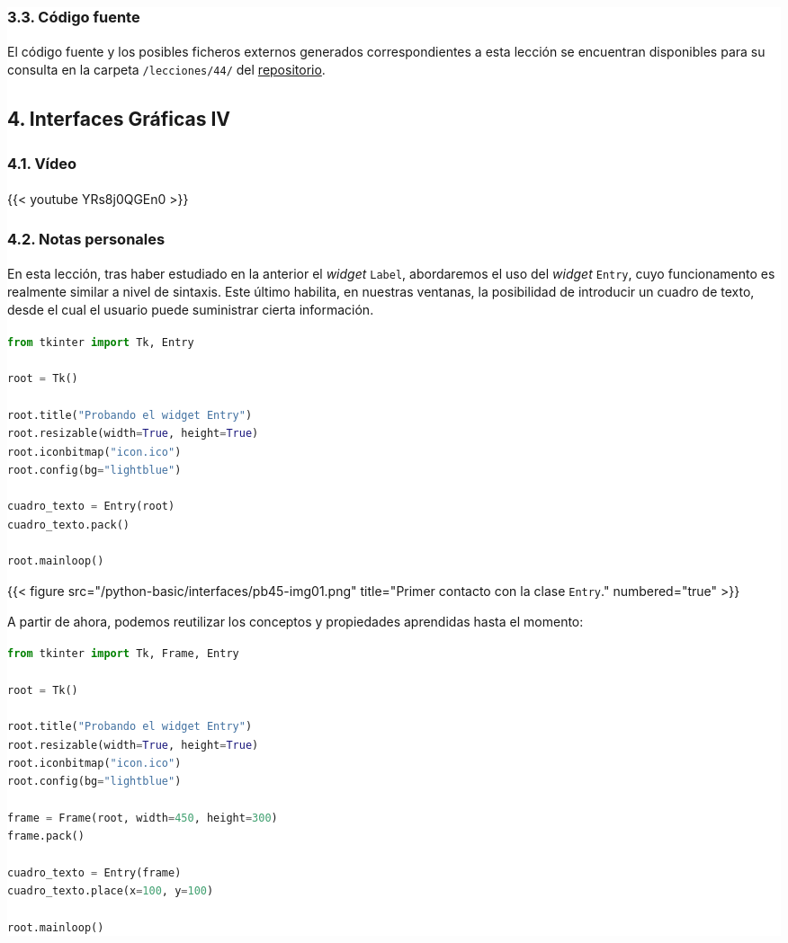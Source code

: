 
### 3.3. Código fuente

El código fuente y los posibles ficheros externos generados correspondientes a esta lección se encuentran disponibles para su consulta en la carpeta `/lecciones/44/` del [repositorio](https://github.com/ImAlexisSaez/curso-python-desde-0).

## 4. Interfaces Gráficas IV

### 4.1. Vídeo

{{< youtube YRs8j0QGEn0 >}}

### 4.2. Notas personales

En esta lección, tras haber estudiado en la anterior el *widget* `Label`, abordaremos el uso del *widget* `Entry`, cuyo funcionamento es realmente similar a nivel de sintaxis. Este último habilita, en nuestras ventanas, la posibilidad de introducir un cuadro de texto, desde el cual el usuario puede suministrar cierta información.

```python
from tkinter import Tk, Entry

root = Tk()

root.title("Probando el widget Entry")
root.resizable(width=True, height=True)
root.iconbitmap("icon.ico")
root.config(bg="lightblue")

cuadro_texto = Entry(root)
cuadro_texto.pack()

root.mainloop()
```

{{< figure src="/python-basic/interfaces/pb45-img01.png" title="Primer contacto con la clase `Entry`." numbered="true" >}}

A partir de ahora, podemos reutilizar los conceptos y propiedades aprendidas hasta el momento:

```python
from tkinter import Tk, Frame, Entry

root = Tk()

root.title("Probando el widget Entry")
root.resizable(width=True, height=True)
root.iconbitmap("icon.ico")
root.config(bg="lightblue")

frame = Frame(root, width=450, height=300)
frame.pack()

cuadro_texto = Entry(frame)
cuadro_texto.place(x=100, y=100)

root.mainloop()
```
